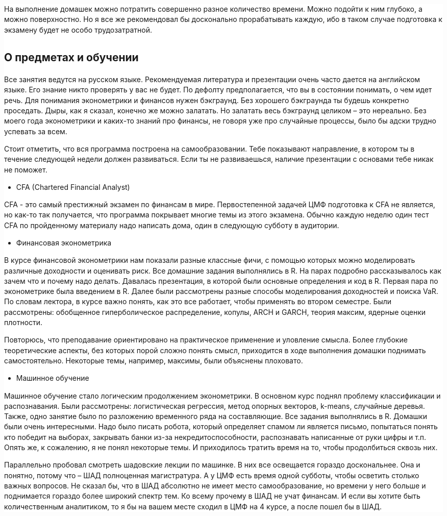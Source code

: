 На выполнение домашек можно потратить совершенно разное количество времени. Можно подойти к ним глубоко, а можно поверхностно. Но я все же рекомендовал бы досконально прорабатывать каждую, ибо в таком случае подготовка к экзамену будет не особо трудозатратной.

## О предметах и обучении

Все занятия ведутся на русском языке. Рекомендуемая литература и презентации очень часто дается на английском языке. Его знание никто проверять у вас не будет. По дефолту предполагается, что вы в состоянии понимать, о чем идет речь. Для понимания эконометрики и финансов нужен бэкграунд. Без хорошего бэкграунда ты будешь конкретно проседать. Дыры, как я сказал, конечно же можно залатать. Но залатать весь бэкграунд целиком – это нереально. Без моего года эконометрики и каких-то знаний про финансы, не говоря уже про случайные процессы, было бы адски трудно успевать за всем.

Стоит отметить, что вся программа построена на самообразовании. Тебе показывают направление, в котором ты в течение следующей недели должен развиваться. Если ты не развиваешься, наличие презентации с основами тебе никак не поможет. 

* CFA (Chartered Financial Analyst)

CFA - это самый престижный экзамен по финансам в мире. Первостепенной задачей ЦМФ подготовка к CFA не является, но как-то так получается, что программа покрывает многие темы из этого экзамена. Обычно каждую неделю один тест CFA по пройденному материалу надо написать дома, один в следующую субботу в аудитории.

* Финансовая эконометрика

В курсе финансовой эконометрики нам показали разные классные фичи, с помощью которых можно моделировать различные доходности и оценивать риск. Все домашние задания выполнялись в R. На парах подробно рассказывалось как зачем что и почему надо делать. Давалась презентация, в которой были основные определения и код в R. Первая пара по эконометрике была введением в R. Далее были рассмотрены разные способы моделирования доходностей и поиска VaR. По словам лектора, в курсе важно понять, как это все работает, чтобы применять во втором семестре. Были рассмотрены: обобщенное гиперболическое распределение, копулы, ARCH и GARCH, теория максим, ядерные оценки плотности.

Повторюсь, что преподавание ориентировано на практическое применение и уловление смысла. Более глубокие теоретические аспекты, без которых порой сложно понять смысл, приходится в ходе выполнения домашки поднимать самостоятельно. Некоторые темы, например, максимы, были объяснены плоховато. 

* Машинное обучение


Машинное обучение стало логическим продолжением эконометрики. В основном курс поднял проблему классификации и распознавания. Были рассмотрены: логистическая регрессия, метод опорных векторов, k-means, случайные деревья. Также, одно занятие было по разложению временного ряда на составляющие. Все задания выполнялись в R. Домашки были очень интересными. Надо было писать робота, который определяет спамом ли является письмо, попытаться понять кто победит на выборах, закрывать банки из-за некредитоспособности, распознавать написанные от руки цифры и т.п. Опять же, к сожалению, я не понял некоторые темы. И приходилось тратить время на то, чтобы продолбиться сквозь них. 

Параллельно пробовал смотреть шадовские лекции по машинке. В них все освещается гораздо доскональнее. Она и понятно, потому что – ШАД полноценная магистратура. А у ЦМФ есть время одной субботы, чтобы осветить столько важных вопросов. Не сказал бы, что в ШАД абсолютно не имеет место самообразование, но времени у него больше и поднимается гораздо более широкий спектр тем. Ко всему прочему в ШАД не учат финансам. И если вы хотите быть количественным аналитиком, то я бы на вашем месте сходил в ЦМФ на 4 курсе, а после пошел бы в ШАД. 

